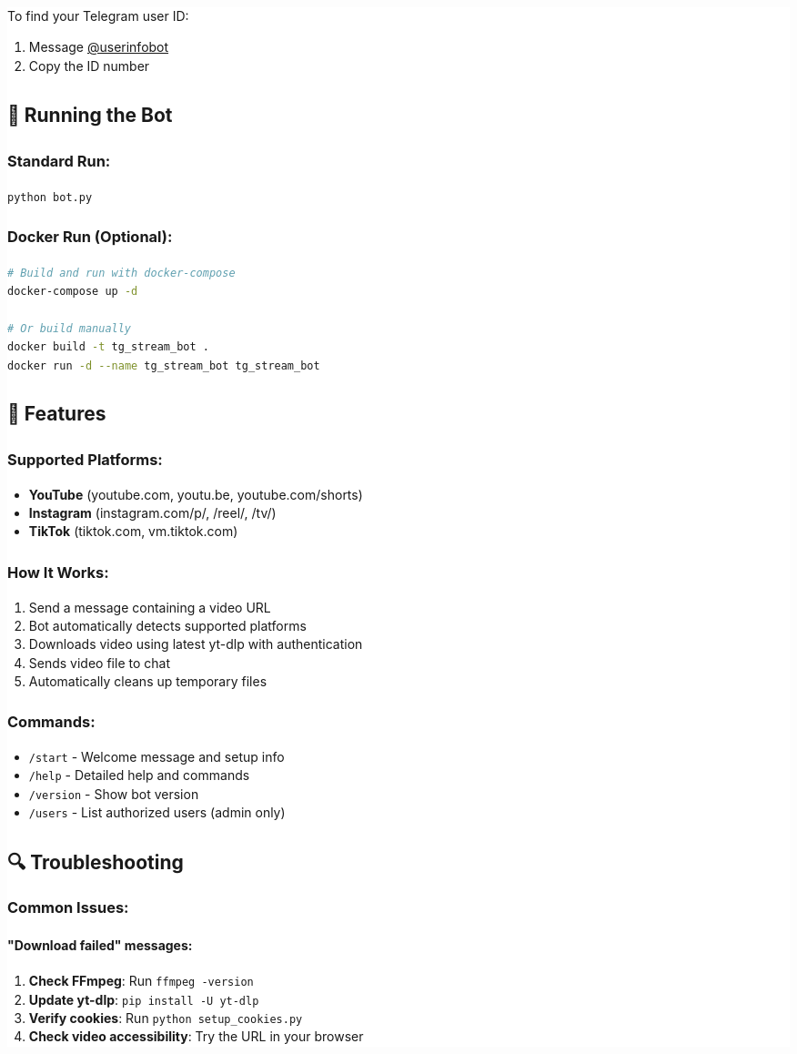 To find your Telegram user ID:
1. Message [@userinfobot](https://t.me/userinfobot)
2. Copy the ID number

## 🚀 Running the Bot

### Standard Run:
```bash
python bot.py
```

### Docker Run (Optional):
```bash
# Build and run with docker-compose
docker-compose up -d

# Or build manually
docker build -t tg_stream_bot .
docker run -d --name tg_stream_bot tg_stream_bot
```

## 🎯 Features

### Supported Platforms:
- **YouTube** (youtube.com, youtu.be, youtube.com/shorts)
- **Instagram** (instagram.com/p/, /reel/, /tv/)
- **TikTok** (tiktok.com, vm.tiktok.com)

### How It Works:
1. Send a message containing a video URL
2. Bot automatically detects supported platforms
3. Downloads video using latest yt-dlp with authentication
4. Sends video file to chat
5. Automatically cleans up temporary files

### Commands:
- `/start` - Welcome message and setup info
- `/help` - Detailed help and commands
- `/version` - Show bot version
- `/users` - List authorized users (admin only)

## 🔍 Troubleshooting

### Common Issues:

#### "Download failed" messages:
1. **Check FFmpeg**: Run `ffmpeg -version`
2. **Update yt-dlp**: `pip install -U yt-dlp`
3. **Verify cookies**: Run `python setup_cookies.py`
4. **Check video accessibility**: Try the URL in your browser
